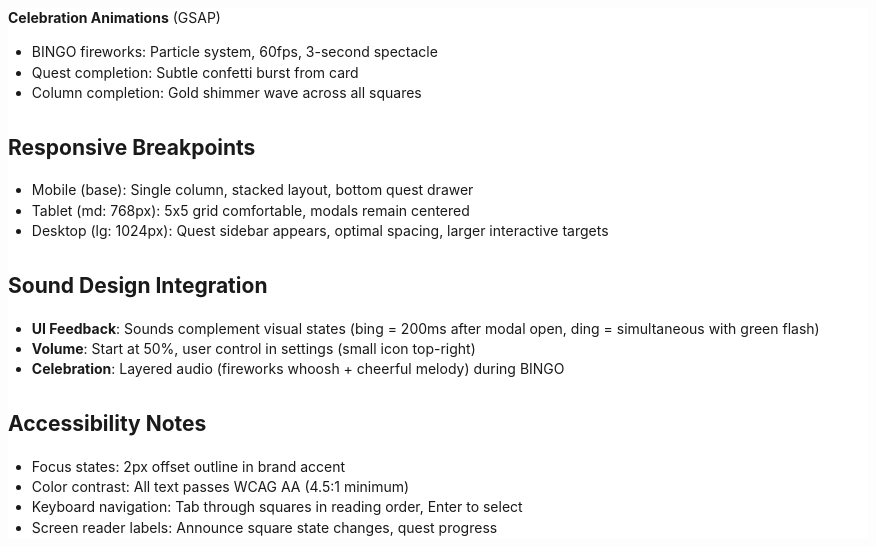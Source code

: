 **Celebration Animations** (GSAP)
- BINGO fireworks: Particle system, 60fps, 3-second spectacle
- Quest completion: Subtle confetti burst from card
- Column completion: Gold shimmer wave across all squares

## Responsive Breakpoints

- Mobile (base): Single column, stacked layout, bottom quest drawer
- Tablet (md: 768px): 5x5 grid comfortable, modals remain centered
- Desktop (lg: 1024px): Quest sidebar appears, optimal spacing, larger interactive targets

## Sound Design Integration

- **UI Feedback**: Sounds complement visual states (bing = 200ms after modal open, ding = simultaneous with green flash)
- **Volume**: Start at 50%, user control in settings (small icon top-right)
- **Celebration**: Layered audio (fireworks whoosh + cheerful melody) during BINGO

## Accessibility Notes

- Focus states: 2px offset outline in brand accent
- Color contrast: All text passes WCAG AA (4.5:1 minimum)
- Keyboard navigation: Tab through squares in reading order, Enter to select
- Screen reader labels: Announce square state changes, quest progress